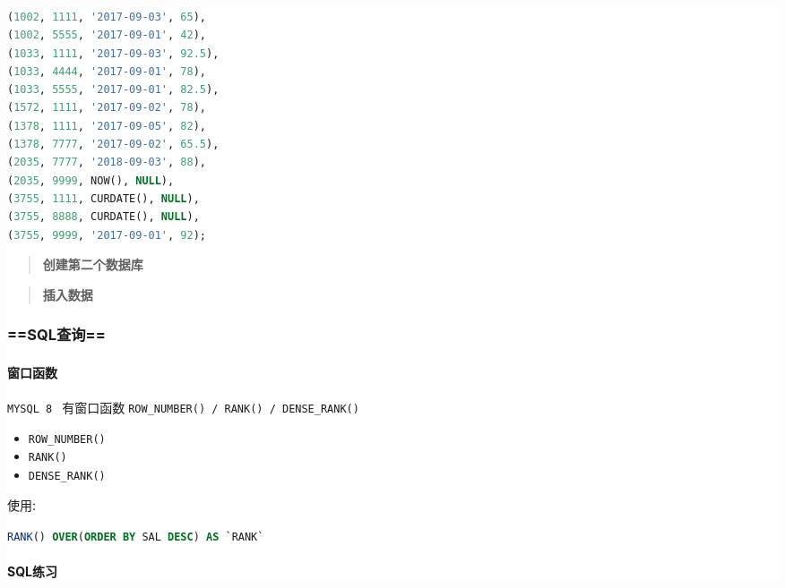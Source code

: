 ```SQL
(1002, 1111, '2017-09-03', 65),
(1002, 5555, '2017-09-01', 42),
(1033, 1111, '2017-09-03', 92.5),
(1033, 4444, '2017-09-01', 78),
(1033, 5555, '2017-09-01', 82.5),
(1572, 1111, '2017-09-02', 78),
(1378, 1111, '2017-09-05', 82),
(1378, 7777, '2017-09-02', 65.5),
(2035, 7777, '2018-09-03', 88),
(2035, 9999, NOW(), NULL),
(3755, 1111, CURDATE(), NULL),
(3755, 8888, CURDATE(), NULL),
(3755, 9999, '2017-09-01', 92);
```



> **创建第二个数据库**

```SQL


```



> **插入数据**

```SQL


```







### ==SQL查询==



#### 窗口函数

`MYSQL 8 ` 有窗口函数 `ROW_NUMBER() / RANK() / DENSE_RANK()` 

+ `ROW_NUMBER()`
+ `RANK()`
+ `DENSE_RANK()`

使用:

```SQL
RANK() OVER(ORDER BY SAL DESC) AS `RANK`
```







#### SQL练习
